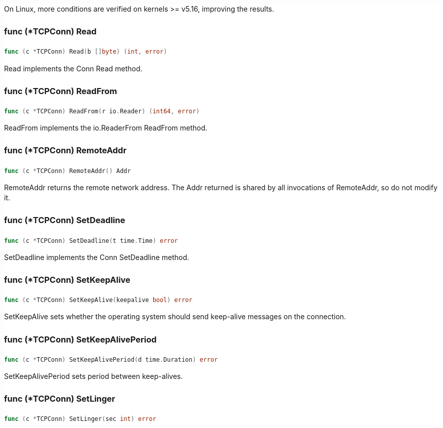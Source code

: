 On Linux, more conditions are verified on kernels \>= v5.16, improving
the results.

### func (\*TCPConn) Read

```go
func (c *TCPConn) Read(b []byte) (int, error)
```

Read implements the Conn Read method.

### func (\*TCPConn) ReadFrom

```go
func (c *TCPConn) ReadFrom(r io.Reader) (int64, error)
```

ReadFrom implements the io.ReaderFrom ReadFrom method.

### func (\*TCPConn) RemoteAddr

```go
func (c *TCPConn) RemoteAddr() Addr
```

RemoteAddr returns the remote network address. The Addr returned is
shared by all invocations of RemoteAddr, so do not modify it.

### func (\*TCPConn) SetDeadline

```go
func (c *TCPConn) SetDeadline(t time.Time) error
```

SetDeadline implements the Conn SetDeadline method.

### func (\*TCPConn) SetKeepAlive

```go
func (c *TCPConn) SetKeepAlive(keepalive bool) error
```

SetKeepAlive sets whether the operating system should send keep-alive
messages on the connection.

### func (\*TCPConn) SetKeepAlivePeriod

```go
func (c *TCPConn) SetKeepAlivePeriod(d time.Duration) error
```

SetKeepAlivePeriod sets period between keep-alives.

### func (\*TCPConn) SetLinger

```go
func (c *TCPConn) SetLinger(sec int) error
```
